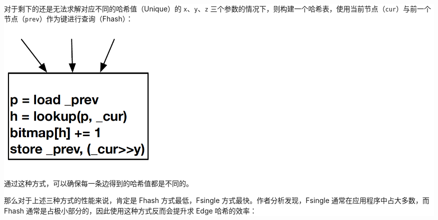 
对于剩下的还是无法求解对应不同的哈希值（Unique）的 `x`、`y`、`z` 三个参数的情况下，则构建一个哈希表，使用当前节点（`cur`）与前一个节点（`prev`）作为键进行查询（Fhash）：

<img width="300px" src="./img/collafl/fhash_graph.png">

通过这种方式，可以确保每一条边得到的哈希值都是不同的。

那么对于上述三种方式的性能来说，肯定是 Fhash 方式最低，Fsingle 方式最快。作者分析发现，Fsingle 通常在应用程序中占大多数，而 Fhash 通常是占极小部分的，因此使用这种方式反而会提升求 Edge 哈希的效率：
